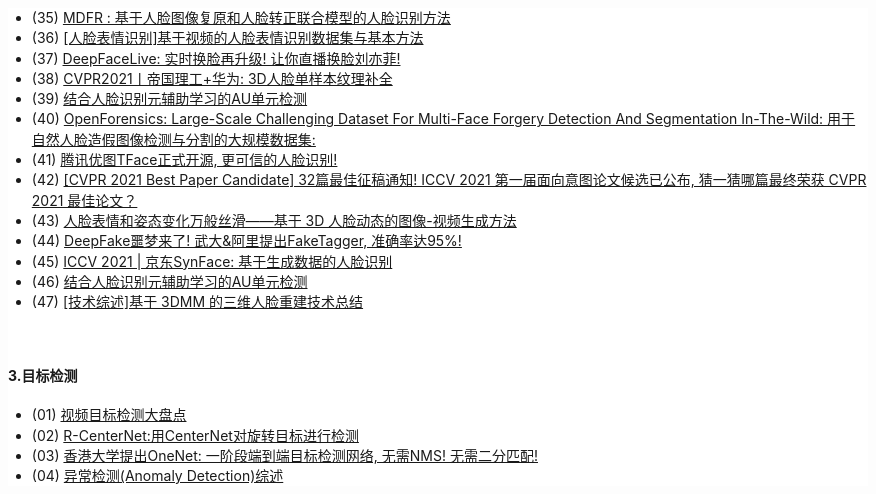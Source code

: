 - (35) [MDFR : 基于人脸图像复原和人脸转正联合模型的人脸识别方法](https://mp.weixin.qq.com/s?__biz=MzIxOTczOTM4NA==&mid=2247525097&idx=3&sn=5a0ebe7d9af76aed4b131b96b6bc980d&chksm=97d4877ea0a30e687880b4ea798ea707500fc412342ff53a840b4f3bdc24f632ce5041dbddd9&mpshare=1&scene=23&srcid=0901x83MnXu68x1bt1zt5szp&sharer_sharetime=1630497910814&sharer_shareid=5c55e87df338791d997e8905ad2ebfe0#rd)
- (36) [[人脸表情识别]基于视频的人脸表情识别数据集与基本方法](https://mp.weixin.qq.com/s?__biz=MzA3NDIyMjM1NA==&mid=2649042327&idx=1&sn=7703eabba6f3564e90ee9ef39aeef44a&chksm=871293eab0651afca58c2e31f6f9e58af560fc876b2166a442675a7a4a8d9883afca147ec200&mpshare=1&scene=23&srcid=0901qTYGEZekoA6GeRzuWWuk&sharer_sharetime=1630498449818&sharer_shareid=5c55e87df338791d997e8905ad2ebfe0#rd)
- (37) [DeepFaceLive: 实时换脸再升级! 让你直播换脸刘亦菲! ](https://mp.weixin.qq.com/s?__biz=MzI1ODEzMDQ3OQ==&mid=2247486652&idx=1&sn=4570ca4ce7f5f8d496f34617e2eaf7a9&chksm=ea0d9bfcdd7a12ea039763620566f56519995259adad9dbee63277fde8190e271a6662bb7880&mpshare=1&scene=23&srcid=0901YCbCa1QXFT9g3bDin0sr&sharer_sharetime=1630498803422&sharer_shareid=5c55e87df338791d997e8905ad2ebfe0#rd)
- (38) [CVPR2021丨帝国理工+华为: 3D人脸单样本纹理补全](https://mp.weixin.qq.com/s?t=pages/video_detail_new&scene=23&vid=wxv_1960023898310131712&__biz=MzIxOTczOTM4NA==&mid=2247522784&idx=2&sn=02244996d37e72606b8d34d63e1df573&vidsn=#wechat_redirect)
- (39) [结合人脸识别元辅助学习的AU单元检测](https://mp.weixin.qq.com/s?__biz=MzIwMTE1NjQxMQ==&mid=2247576819&idx=2&sn=195cb4f09875e7f7a0dfd8a51e5d669d&chksm=96f1dea7a18657b10f69e974574311ccd18440016fbef6bdf89414758b60a281577b48a65089&mpshare=1&scene=23&srcid=0824N2KWcX5wOMKtHSyQgwvY&sharer_sharetime=1630567200160&sharer_shareid=5c55e87df338791d997e8905ad2ebfe0#rd)
- (40) [OpenForensics: Large-Scale Challenging Dataset For Multi-Face Forgery Detection And Segmentation In-The-Wild: 用于自然人脸造假图像检测与分割的大规模数据集: ](https://sites.google.com/view/ltnghia/research/openforensics)
- (41) [腾讯优图TFace正式开源, 更可信的人脸识别! ](https://mp.weixin.qq.com/s?__biz=MzIwMTE1NjQxMQ==&mid=2247570138&idx=3&sn=51051b466668656523820d63aabedf2c&chksm=96f1a08ea186299897522207ba9ab33f5c581ab0d78dcf421dc44d48f1bd97e1373d53b4115f&mpshare=1&scene=23&srcid=0624TbZaJ3aUjI0OOs0DXbcl&sharer_sharetime=1630570277193&sharer_shareid=5c55e87df338791d997e8905ad2ebfe0#rd)
- (42) [[CVPR 2021 Best Paper Candidate] 32篇最佳征稿通知! ICCV 2021 第一届面向意图论文候选已公布, 猜一猜哪篇最终荣获 CVPR 2021 最佳论文？](https://zhuanlan.zhihu.com/p/380681917?utm_source=wechat_session&utm_medium=social&s_r=0)
- (43) [人脸表情和姿态变化万般丝滑——基于 3D 人脸动态的图像-视频生成方法](https://bbs.cvmart.net/articles/5334)
- (44) [DeepFake噩梦来了! 武大&阿里提出FakeTagger, 准确率达95%! ](https://mp.weixin.qq.com/s?__biz=MzU4OTg3Nzc3MA==&mid=2247486765&idx=1&sn=e14911ab7ed85135a84a30f90993253b&chksm=fdc78a48cab0035e2575ea9fd079243565faf323d030486e79c77d314152ddd54767505529d9&mpshare=1&scene=23&srcid=0809SDXjCsEAFZJZ5CSoMHmd&sharer_sharetime=1631256246185&sharer_shareid=5c55e87df338791d997e8905ad2ebfe0#rd)
- (45) [ICCV 2021 | 京东SynFace: 基于生成数据的人脸识别](https://mp.weixin.qq.com/s?__biz=MzU5MTgzNzE0MA==&mid=2247493458&idx=2&sn=4bf9757e258ec29b72de74be95de9b2b&chksm=fe2a45e9c95dccff14bbc8f2e61a1105255f221df9fb751ea2559f3e373fd522e53b3faaac49&mpshare=1&scene=23&srcid=0914XMOhSfEU9spU0T2AXEOe&sharer_sharetime=1631586495954&sharer_shareid=5c55e87df338791d997e8905ad2ebfe0#rd)
- (46) [结合人脸识别元辅助学习的AU单元检测](https://mp.weixin.qq.com/s?__biz=MzIwMTE1NjQxMQ==&mid=2247576819&idx=2&sn=195cb4f09875e7f7a0dfd8a51e5d669d&chksm=96f1dea7a18657b10f69e974574311ccd18440016fbef6bdf89414758b60a281577b48a65089&mpshare=1&scene=23&srcid=0824N2KWcX5wOMKtHSyQgwvY&sharer_sharetime=1631593315386&sharer_shareid=5c55e87df338791d997e8905ad2ebfe0#rd)
- (47) [[技术综述]基于 3DMM 的三维人脸重建技术总结](https://bbs.cvmart.net/articles/5125)

&nbsp;
#### 3.目标检测
- (01) [视频目标检测大盘点](https://mp.weixin.qq.com/s?__biz=MzI5MDUyMDIxNA==&mid=2247523931&idx=3&sn=f4af7acd10151df97a331fc806451036&chksm=ec1c73a2db6bfab408f9f632eabec30b194922e45913fabd02b55d9518716f43e7a9713be3ab&mpshare=1&scene=23&srcid=1212BMXICojGcyjtEbUuklND&sharer_sharetime=1607741212101&sharer_shareid=5c55e87df338791d997e8905ad2ebfe0#rd)
- (02) [R-CenterNet:用CenterNet对旋转目标进行检测](https://mp.weixin.qq.com/s?__biz=MzA4MjY4NTk0NQ==&mid=2247491282&idx=1&sn=03343f7f6e3c960cb75d6a357595f209&chksm=9f80a444a8f72d52deed1ae6c7945ac691df10d3093aa2a5913886dc1abca4194a5f4a770696&mpshare=1&scene=23&srcid=12128ll64tvkNdqg21JOyoER&sharer_sharetime=1607740958898&sharer_shareid=5c55e87df338791d997e8905ad2ebfe0#rd)
- (03) [香港大学提出OneNet: 一阶段端到端目标检测网络, 无需NMS! 无需二分匹配! ](https://mp.weixin.qq.com/s?__biz=MzUxNjcxMjQxNg==&mid=2247513104&idx=3&sn=a9dd61fec629bed87b5d2432bd274120&chksm=f9a1c69fced64f89b4d7ce3dfe6c076d6aec15f332ab388098ff62d745400d0dcc941deb9057&mpshare=1&scene=23&srcid=1212r5uKWYDmX8PxR6wC9uOG&sharer_sharetime=1607740615372&sharer_shareid=5c55e87df338791d997e8905ad2ebfe0#rd)
- (04) [异常检测(Anomaly Detection)综述](https://mp.weixin.qq.com/s?__biz=MzI5MDUyMDIxNA==&mid=2247513057&idx=1&sn=d5e1591b41ec971439170b4042df7177&chksm=ec1c5e18db6bd70e94e6db7e5dce571c14c06fc64185c1ee05d120d74ae03c19bb2bcf0f619e&mpshare=1&scene=23&srcid=1024JybqIniYxRveKtoGnlCS&sharer_sharetime=1607737946711&sharer_shareid=5c55e87df338791d997e8905ad2ebfe0#rd)